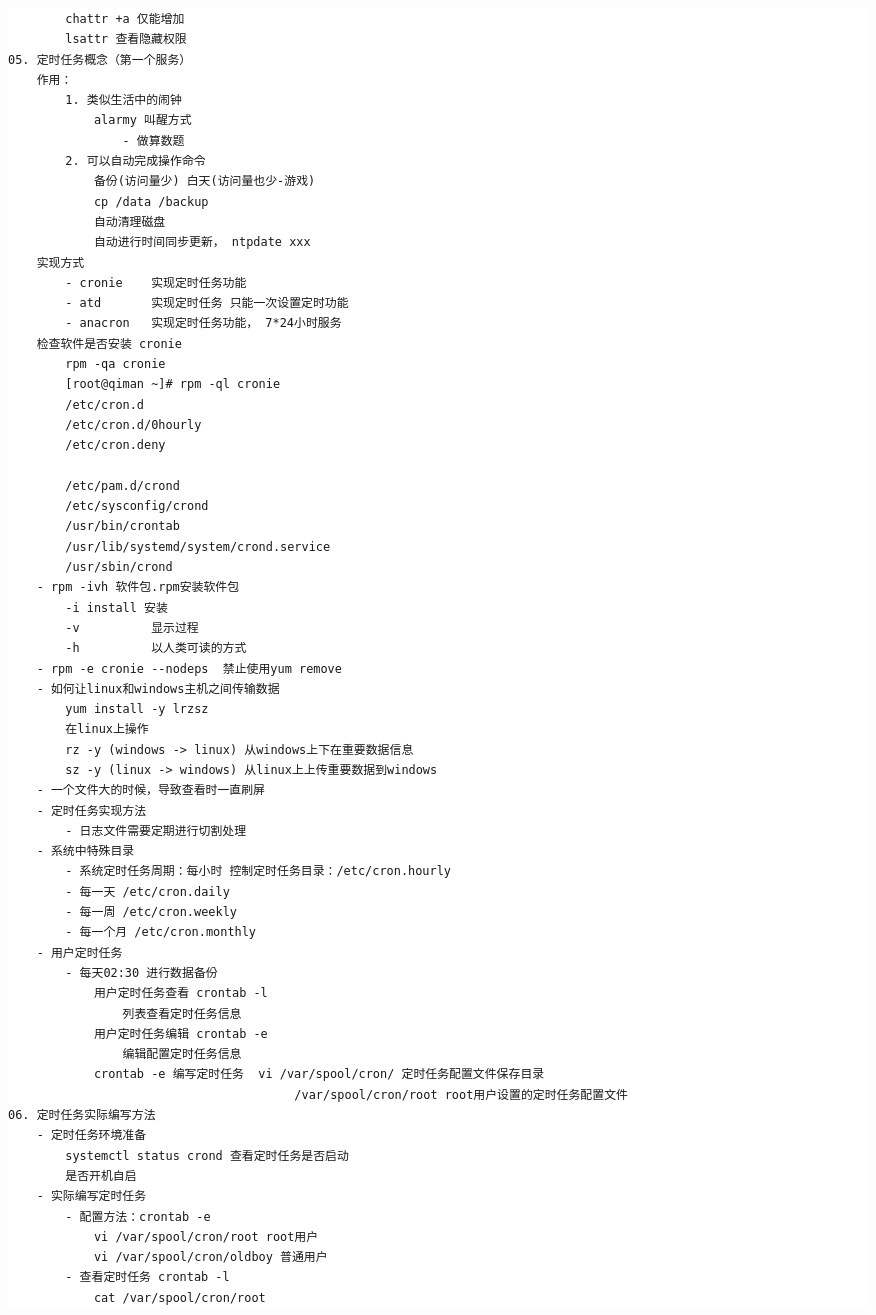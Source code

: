			chattr +a 仅能增加
			lsattr 查看隐藏权限
	05. 定时任务概念（第一个服务）
		作用：
			1. 类似生活中的闹钟
				alarmy 叫醒方式
					- 做算数题
			2. 可以自动完成操作命令
				备份(访问量少) 白天(访问量也少-游戏)
				cp /data /backup
				自动清理磁盘
				自动进行时间同步更新， ntpdate xxx
		实现方式
			- cronie	实现定时任务功能
			- atd		实现定时任务 只能一次设置定时功能
			- anacron	实现定时任务功能， 7*24小时服务
		检查软件是否安装 cronie
			rpm -qa cronie
			[root@qiman ~]# rpm -ql cronie
			/etc/cron.d
			/etc/cron.d/0hourly
			/etc/cron.deny
				
			/etc/pam.d/crond
			/etc/sysconfig/crond
			/usr/bin/crontab
			/usr/lib/systemd/system/crond.service
			/usr/sbin/crond
		- rpm -ivh 软件包.rpm安装软件包
			-i install 安装
			-v			显示过程
			-h			以人类可读的方式
		- rpm -e cronie --nodeps  禁止使用yum remove
		- 如何让linux和windows主机之间传输数据
			yum install -y lrzsz
			在linux上操作
			rz -y (windows -> linux) 从windows上下在重要数据信息
			sz -y (linux -> windows) 从linux上上传重要数据到windows
		- 一个文件大的时候，导致查看时一直刷屏
		- 定时任务实现方法
			- 日志文件需要定期进行切割处理
		- 系统中特殊目录
			- 系统定时任务周期：每小时 控制定时任务目录：/etc/cron.hourly
			- 每一天 /etc/cron.daily
			- 每一周 /etc/cron.weekly
			- 每一个月 /etc/cron.monthly 
		- 用户定时任务
			- 每天02:30 进行数据备份
				用户定时任务查看 crontab -l
					列表查看定时任务信息
				用户定时任务编辑 crontab -e
					编辑配置定时任务信息	
				crontab -e 编写定时任务  vi /var/spool/cron/ 定时任务配置文件保存目录
											/var/spool/cron/root root用户设置的定时任务配置文件
	06. 定时任务实际编写方法
		- 定时任务环境准备
			systemctl status crond 查看定时任务是否启动
			是否开机自启
		- 实际编写定时任务
			- 配置方法：crontab -e
				vi /var/spool/cron/root root用户
				vi /var/spool/cron/oldboy 普通用户
			- 查看定时任务 crontab -l
				cat /var/spool/cron/root